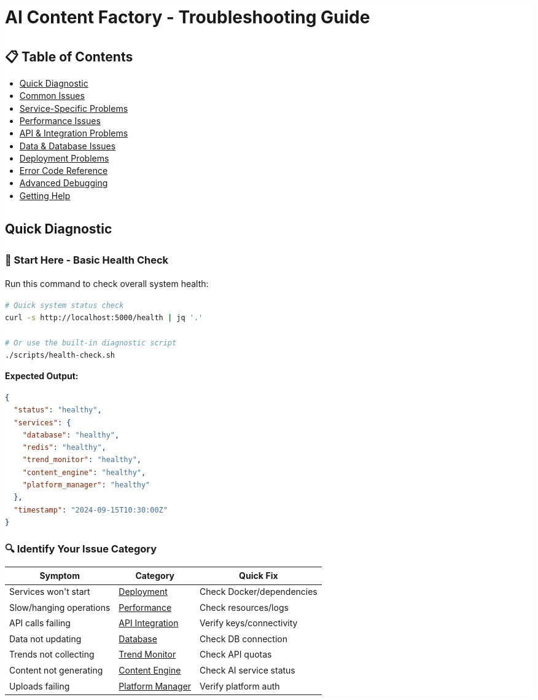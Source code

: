 # AI Content Factory - Troubleshooting Guide

## 📋 Table of Contents
- [Quick Diagnostic](#quick-diagnostic)
- [Common Issues](#common-issues)
- [Service-Specific Problems](#service-specific-problems)
- [Performance Issues](#performance-issues)
- [API & Integration Problems](#api--integration-problems)
- [Data & Database Issues](#data--database-issues)
- [Deployment Problems](#deployment-problems)
- [Error Code Reference](#error-code-reference)
- [Advanced Debugging](#advanced-debugging)
- [Getting Help](#getting-help)

## Quick Diagnostic

### 🚀 Start Here - Basic Health Check

Run this command to check overall system health:

```bash
# Quick system status check
curl -s http://localhost:5000/health | jq '.'

# Or use the built-in diagnostic script
./scripts/health-check.sh
```

**Expected Output:**
```json
{
  "status": "healthy",
  "services": {
    "database": "healthy",
    "redis": "healthy", 
    "trend_monitor": "healthy",
    "content_engine": "healthy",
    "platform_manager": "healthy"
  },
  "timestamp": "2024-09-15T10:30:00Z"
}
```

### 🔍 Identify Your Issue Category

| Symptom | Category | Quick Fix |
|---------|----------|-----------|
| Services won't start | [Deployment](#deployment-problems) | Check Docker/dependencies |
| Slow/hanging operations | [Performance](#performance-issues) | Check resources/logs |
| API calls failing | [API Integration](#api--integration-problems) | Verify keys/connectivity |
| Data not updating | [Database](#data--database-issues) | Check DB connection |
| Trends not collecting | [Trend Monitor](#trend-monitor-issues) | Check API quotas |
| Content not generating | [Content Engine](#content-engine-issues) | Check AI service status |
| Uploads failing | [Platform Manager](#platform-manager-issues) | Verify platform auth |
